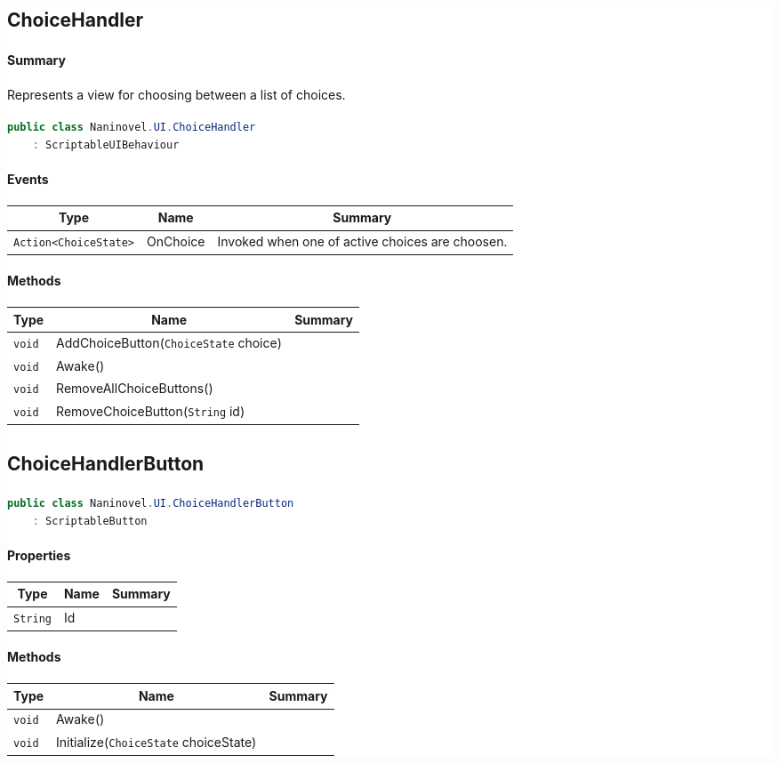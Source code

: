 
## ChoiceHandler

#### Summary
Represents a view for choosing between a list of choices.
```csharp
public class Naninovel.UI.ChoiceHandler
    : ScriptableUIBehaviour

```

#### Events

| Type | Name | Summary | 
| --- | --- | --- | 
| `Action<ChoiceState>` | OnChoice | Invoked when one of active choices are choosen. | 


#### Methods

| Type | Name | Summary | 
| --- | --- | --- | 
| `void` | AddChoiceButton(`ChoiceState` choice) |  | 
| `void` | Awake() |  | 
| `void` | RemoveAllChoiceButtons() |  | 
| `void` | RemoveChoiceButton(`String` id) |  | 


## ChoiceHandlerButton

```csharp
public class Naninovel.UI.ChoiceHandlerButton
    : ScriptableButton

```

#### Properties

| Type | Name | Summary | 
| --- | --- | --- | 
| `String` | Id |  | 


#### Methods

| Type | Name | Summary | 
| --- | --- | --- | 
| `void` | Awake() |  | 
| `void` | Initialize(`ChoiceState` choiceState) |  | 
